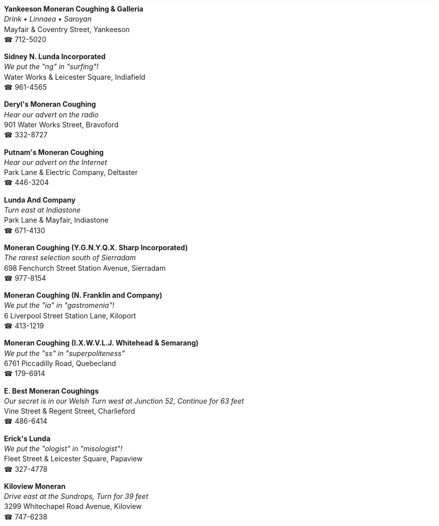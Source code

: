 **Yankeeson Moneran Coughing & Galleria**  
_Drink • Linnaea • Saroyan_  
Mayfair & Coventry Street, Yankeeson  
☎ 712-5020

**Sidney N. Lunda Incorporated**  
_We put the "ng" in "surfing"!_  
Water Works & Leicester Square, Indiafield  
☎ 961-4565

**Deryl's Moneran Coughing**  
_Hear our advert on the radio_  
901 Water Works Street, Bravoford  
☎ 332-8727

**Putnam's Moneran Coughing**  
_Hear our advert on the Internet_  
Park Lane & Electric Company, Deltaster  
☎ 446-3204

**Lunda And Company**  
_Turn east at Indiastone_  
Park Lane & Mayfair, Indiastone  
☎ 671-4130

**Moneran Coughing (Y.G.N.Y.Q.X. Sharp Incorporated)**  
_The rarest selection south of Sierradam_  
698 Fenchurch Street Station Avenue, Sierradam  
☎ 977-8154

**Moneran Coughing (N. Franklin and Company)**  
_We put the "ia" in "gastromenia"!_  
6 Liverpool Street Station Lane, Kiloport  
☎ 413-1219

**Moneran Coughing (I.X.W.V.L.J. Whitehead & Semarang)**  
_We put the "ss" in "superpoliteness"_  
6761 Piccadilly Road, Quebecland  
☎ 179-6914

**E. Best Moneran Coughings**  
_Our secret is in our Welsh 
Turn west at Junction 52, Continue for 63 feet_  
Vine Street & Regent Street, Charlieford  
☎ 486-6414

**Erick's Lunda**  
_We put the "ologist" in "misologist"!_  
Fleet Street & Leicester Square, Papaview  
☎ 327-4778

**Kiloview Moneran**  
_Drive east at the Sundrops, Turn for 39 feet_  
3299 Whitechapel Road Avenue, Kiloview  
☎ 747-6238
